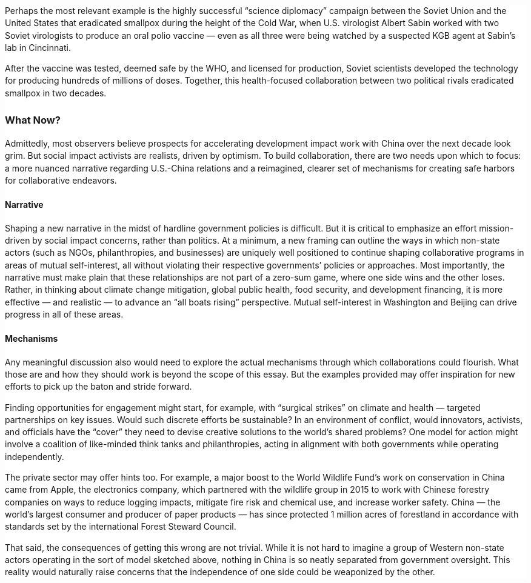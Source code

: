 Perhaps the most relevant example is the highly successful “science diplomacy” campaign between the Soviet Union and the United States that eradicated smallpox during the height of the Cold War, when U.S. virologist Albert Sabin worked with two Soviet virologists to produce an oral polio vaccine — even as all three were being watched by a suspected KGB agent at Sabin’s lab in Cincinnati.

After the vaccine was tested, deemed safe by the WHO, and licensed for production, Soviet scientists developed the technology for producing hundreds of millions of doses. Together, this health-focused collaboration between two political rivals eradicated smallpox in two decades.


### What Now?

Admittedly, most observers believe prospects for accelerating development impact work with China over the next decade look grim. But social impact activists are realists, driven by optimism. To build collaboration, there are two needs upon which to focus: a more nuanced narrative regarding U.S.-China relations and a reimagined, clearer set of mechanisms for creating safe harbors for collaborative endeavors.

#### Narrative

Shaping a new narrative in the midst of hardline government policies is difficult. But it is critical to emphasize an effort mission-driven by social impact concerns, rather than politics. At a minimum, a new framing can outline the ways in which non-state actors (such as NGOs, philanthropies, and businesses) are uniquely well positioned to continue shaping collaborative programs in areas of mutual self-interest, all without violating their respective governments’ policies or approaches. Most importantly, the narrative must make plain that these relationships are not part of a zero-sum game, where one side wins and the other loses. Rather, in thinking about climate change mitigation, global public health, food security, and development financing, it is more effective — and realistic — to advance an “all boats rising” perspective. Mutual self-interest in Washington and Beijing can drive progress in all of these areas.

#### Mechanisms

Any meaningful discussion also would need to explore the actual mechanisms through which collaborations could flourish. What those are and how they should work is beyond the scope of this essay. But the examples provided may offer inspiration for new efforts to pick up the baton and stride forward.

Finding opportunities for engagement might start, for example, with “surgical strikes” on climate and health — targeted partnerships on key issues. Would such discrete efforts be sustainable? In an environment of conflict, would innovators, activists, and officials have the “cover” they need to devise creative solutions to the world’s shared problems? One model for action might involve a coalition of like-minded think tanks and philanthropies, acting in alignment with both governments while operating independently.

The private sector may offer hints too. For example, a major boost to the World Wildlife Fund’s work on conservation in China came from Apple, the electronics company, which partnered with the wildlife group in 2015 to work with Chinese forestry companies on ways to reduce logging impacts, mitigate fire risk and chemical use, and increase worker safety. China — the world’s largest consumer and producer of paper products — has since protected 1 million acres of forestland in accordance with standards set by the international Forest Steward Council.

That said, the consequences of getting this wrong are not trivial. While it is not hard to imagine a group of Western non-state actors operating in the sort of model sketched above, nothing in China is so neatly separated from government oversight. This reality would naturally raise concerns that the independence of one side could be weaponized by the other.

